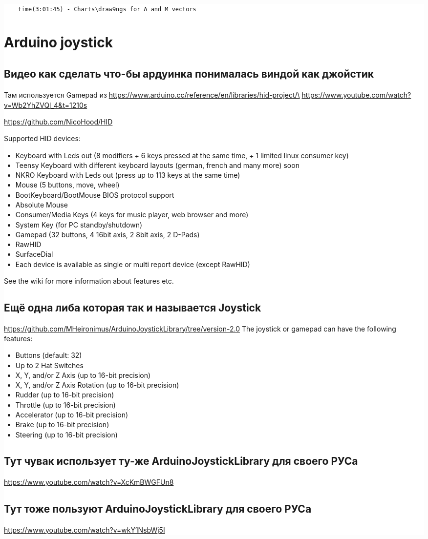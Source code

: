         time(3:01:45) - Charts\draw9ngs for A and M vectors









# Arduino joystick




## Видео как сделать что-бы ардуинка понималась виндой как джойстик
Там используется Gamepad из https://www.arduino.cc/reference/en/libraries/hid-project/\
https://www.youtube.com/watch?v=Wb2YhZVQl_4&t=1210s

https://github.com/NicoHood/HID

Supported HID devices:
* Keyboard with Leds out (8 modifiers + 6 keys pressed at the same time, + 1 limited linux consumer key)
* Teensy Keyboard with different keyboard layouts (german, french and many more) soon
* NKRO Keyboard with Leds out (press up to 113 keys at the same time)
* Mouse (5 buttons, move, wheel)
* BootKeyboard/BootMouse BIOS protocol support
* Absolute Mouse
* Consumer/Media Keys (4 keys for music player, web browser and more)
* System Key (for PC standby/shutdown)
* Gamepad (32 buttons, 4 16bit axis, 2 8bit axis, 2 D-Pads)
* RawHID
* SurfaceDial
* Each device is available as single or multi report device (except RawHID)

See the wiki for more information about features etc.




## Ещё одна либа которая так  и называется Joystick
https://github.com/MHeironimus/ArduinoJoystickLibrary/tree/version-2.0
The joystick or gamepad can have the following features:
* Buttons (default: 32)
* Up to 2 Hat Switches
* X, Y, and/or Z Axis (up to 16-bit precision)
* X, Y, and/or Z Axis Rotation (up to 16-bit precision)
* Rudder (up to 16-bit precision)
* Throttle (up to 16-bit precision)
* Accelerator (up to 16-bit precision)
* Brake (up to 16-bit precision)
* Steering (up to 16-bit precision)



## Тут чувак использует ту-же ArduinoJoystickLibrary для своего РУСа
https://www.youtube.com/watch?v=XcKmBWGFUn8




## Тут тоже пользуют ArduinoJoystickLibrary для своего РУСа
https://www.youtube.com/watch?v=wkY1NsbWj5I

